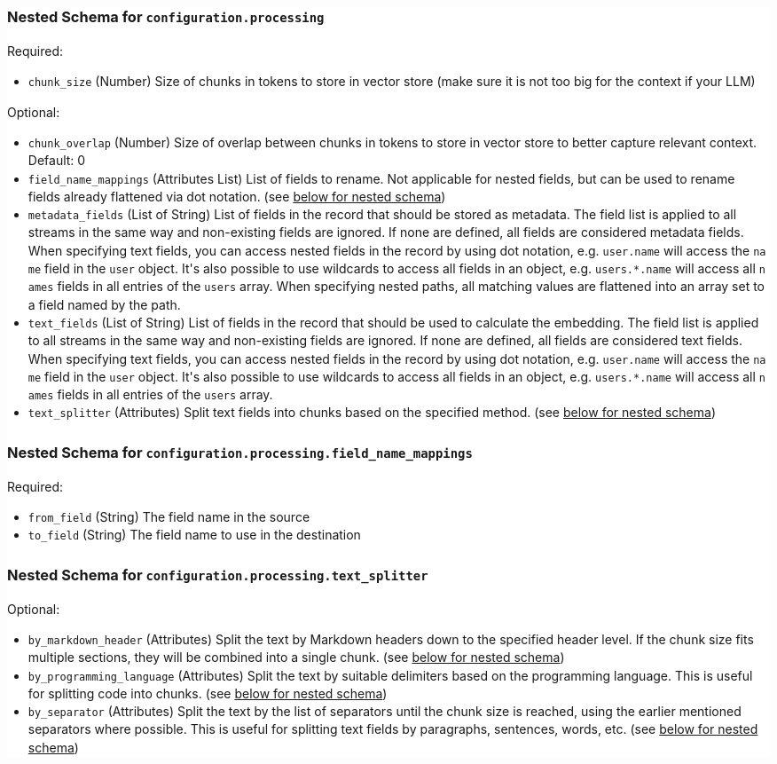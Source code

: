 


<a id="nestedatt--configuration--processing"></a>
### Nested Schema for `configuration.processing`

Required:

- `chunk_size` (Number) Size of chunks in tokens to store in vector store (make sure it is not too big for the context if your LLM)

Optional:

- `chunk_overlap` (Number) Size of overlap between chunks in tokens to store in vector store to better capture relevant context. Default: 0
- `field_name_mappings` (Attributes List) List of fields to rename. Not applicable for nested fields, but can be used to rename fields already flattened via dot notation. (see [below for nested schema](#nestedatt--configuration--processing--field_name_mappings))
- `metadata_fields` (List of String) List of fields in the record that should be stored as metadata. The field list is applied to all streams in the same way and non-existing fields are ignored. If none are defined, all fields are considered metadata fields. When specifying text fields, you can access nested fields in the record by using dot notation, e.g. `user.name` will access the `name` field in the `user` object. It's also possible to use wildcards to access all fields in an object, e.g. `users.*.name` will access all `names` fields in all entries of the `users` array. When specifying nested paths, all matching values are flattened into an array set to a field named by the path.
- `text_fields` (List of String) List of fields in the record that should be used to calculate the embedding. The field list is applied to all streams in the same way and non-existing fields are ignored. If none are defined, all fields are considered text fields. When specifying text fields, you can access nested fields in the record by using dot notation, e.g. `user.name` will access the `name` field in the `user` object. It's also possible to use wildcards to access all fields in an object, e.g. `users.*.name` will access all `names` fields in all entries of the `users` array.
- `text_splitter` (Attributes) Split text fields into chunks based on the specified method. (see [below for nested schema](#nestedatt--configuration--processing--text_splitter))

<a id="nestedatt--configuration--processing--field_name_mappings"></a>
### Nested Schema for `configuration.processing.field_name_mappings`

Required:

- `from_field` (String) The field name in the source
- `to_field` (String) The field name to use in the destination


<a id="nestedatt--configuration--processing--text_splitter"></a>
### Nested Schema for `configuration.processing.text_splitter`

Optional:

- `by_markdown_header` (Attributes) Split the text by Markdown headers down to the specified header level. If the chunk size fits multiple sections, they will be combined into a single chunk. (see [below for nested schema](#nestedatt--configuration--processing--text_splitter--by_markdown_header))
- `by_programming_language` (Attributes) Split the text by suitable delimiters based on the programming language. This is useful for splitting code into chunks. (see [below for nested schema](#nestedatt--configuration--processing--text_splitter--by_programming_language))
- `by_separator` (Attributes) Split the text by the list of separators until the chunk size is reached, using the earlier mentioned separators where possible. This is useful for splitting text fields by paragraphs, sentences, words, etc. (see [below for nested schema](#nestedatt--configuration--processing--text_splitter--by_separator))
